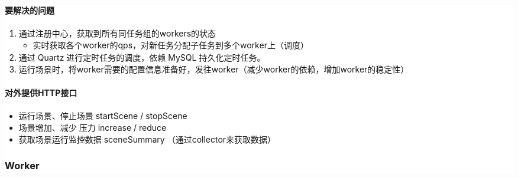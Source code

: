 #### 要解决的问题

1. 通过注册中心，获取到所有同任务组的workers的状态
    - 实时获取各个worker的qps，对新任务分配子任务到多个worker上（调度）
2. 通过 Quartz 进行定时任务的调度，依赖 MySQL 持久化定时任务。
3. 运行场景时，将worker需要的配置信息准备好，发往worker（减少worker的依赖，增加worker的稳定性）

#### 对外提供HTTP接口

- 运行场景、停止场景 startScene / stopScene
- 场景增加、减少 压力 increase / reduce
- 获取场景运行监控数据 sceneSummary （通过collector来获取数据）

### Worker
